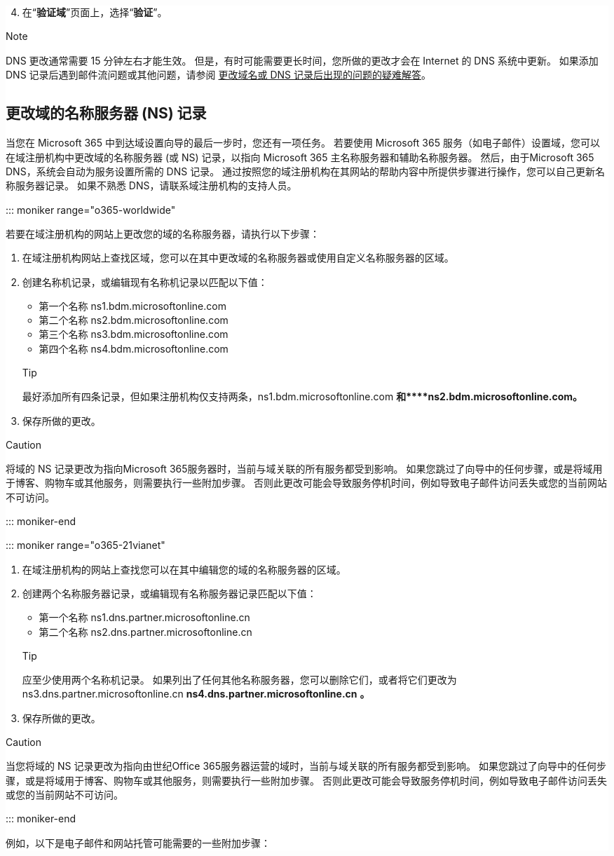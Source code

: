 4. 在“**验证域**”页面上，选择“**验证**”。

> [!NOTE]
> DNS 更改通常需要 15 分钟左右才能生效。 但是，有时可能需要更长时间，您所做的更改才会在 Internet 的 DNS 系统中更新。 如果添加 DNS 记录后遇到邮件流问题或其他问题，请参阅 [更改域名或 DNS 记录后出现的问题的疑难解答](../get-help-with-domains/find-and-fix-issues.md)。

## <a name="change-your-domains-nameserver-ns-records"></a>更改域的名称服务器 (NS) 记录

当您在 Microsoft 365 中到达域设置向导的最后一步时，您还有一项任务。 若要使用 Microsoft 365 服务（如电子邮件）设置域，您可以在域注册机构中更改域的名称服务器 (或 NS) 记录，以指向 Microsoft 365 主名称服务器和辅助名称服务器。 然后，由于Microsoft 365 DNS，系统会自动为服务设置所需的 DNS 记录。 通过按照您的域注册机构在其网站的帮助内容中所提供步骤进行操作，您可以自己更新名称服务器记录。 如果不熟悉 DNS，请联系域注册机构的支持人员。

::: moniker range="o365-worldwide"

若要在域注册机构的网站上更改您的域的名称服务器，请执行以下步骤：

1. 在域注册机构网站上查找区域，您可以在其中更改域的名称服务器或使用自定义名称服务器的区域。

2. 创建名称机记录，或编辑现有名称机记录以匹配以下值：

    - 第一个名称 ns1.bdm.microsoftonline.com
    - 第二个名称 ns2.bdm.microsoftonline.com
    - 第三个名称 ns3.bdm.microsoftonline.com
    - 第四个名称 ns4.bdm.microsoftonline.com

   > [!TIP]
   > 最好添加所有四条记录，但如果注册机构仅支持两条，ns1.bdm.microsoftonline.com **和****ns2.bdm.microsoftonline.com。**

3. 保存所做的更改。

> [!CAUTION]
> 将域的 NS 记录更改为指向Microsoft 365服务器时，当前与域关联的所有服务都受到影响。 如果您跳过了向导中的任何步骤，或是将域用于博客、购物车或其他服务，则需要执行一些附加步骤。 否则此更改可能会导致服务停机时间，例如导致电子邮件访问丢失或您的当前网站不可访问。

::: moniker-end

::: moniker range="o365-21vianet"

1. 在域注册机构的网站上查找您可以在其中编辑您的域的名称服务器的区域。

2. 创建两个名称服务器记录，或编辑现有名称服务器记录匹配以下值：

   - 第一个名称 ns1.dns.partner.microsoftonline.cn
   - 第二个名称 ns2.dns.partner.microsoftonline.cn

   > [!TIP]
   > 应至少使用两个名称机记录。 如果列出了任何其他名称服务器，您可以删除它们，或者将它们更改为 ns3.dns.partner.microsoftonline.cn **ns4.dns.partner.microsoftonline.cn** **。**

3. 保存所做的更改。

> [!CAUTION]
> 当您将域的 NS 记录更改为指向由世纪Office 365服务器运营的域时，当前与域关联的所有服务都受到影响。 如果您跳过了向导中的任何步骤，或是将域用于博客、购物车或其他服务，则需要执行一些附加步骤。 否则此更改可能会导致服务停机时间，例如导致电子邮件访问丢失或您的当前网站不可访问。

::: moniker-end

例如，以下是电子邮件和网站托管可能需要的一些附加步骤：
